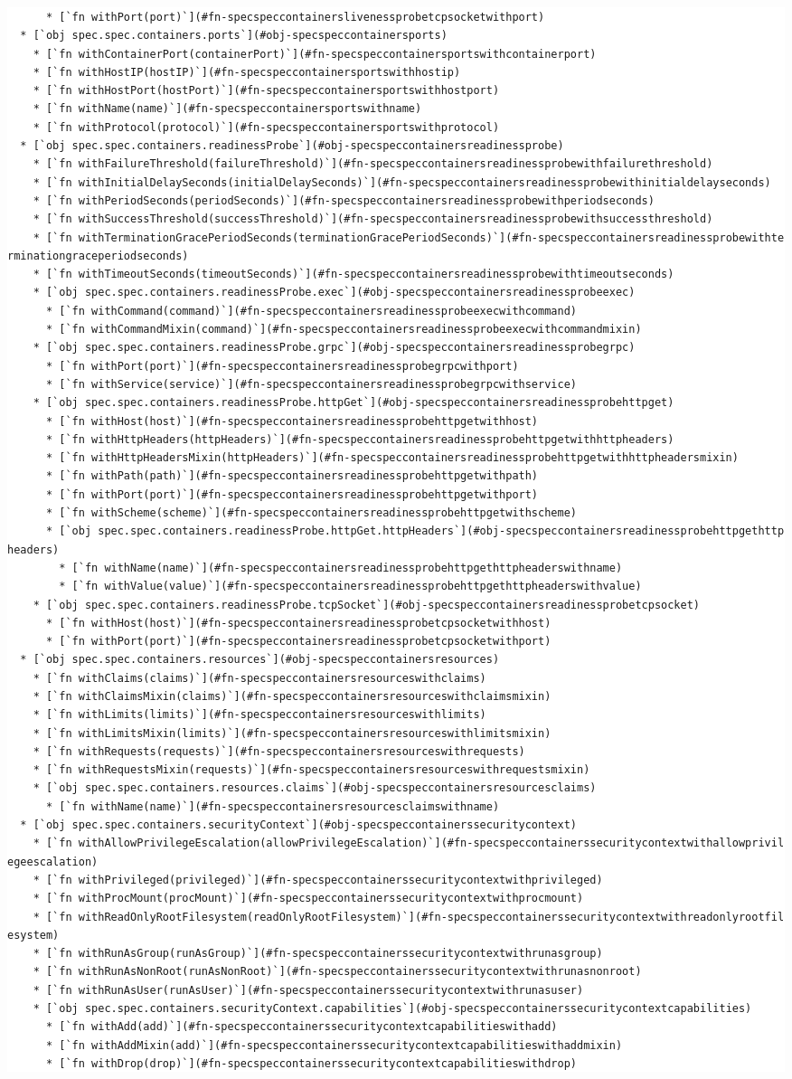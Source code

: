           * [`fn withPort(port)`](#fn-specspeccontainerslivenessprobetcpsocketwithport)
      * [`obj spec.spec.containers.ports`](#obj-specspeccontainersports)
        * [`fn withContainerPort(containerPort)`](#fn-specspeccontainersportswithcontainerport)
        * [`fn withHostIP(hostIP)`](#fn-specspeccontainersportswithhostip)
        * [`fn withHostPort(hostPort)`](#fn-specspeccontainersportswithhostport)
        * [`fn withName(name)`](#fn-specspeccontainersportswithname)
        * [`fn withProtocol(protocol)`](#fn-specspeccontainersportswithprotocol)
      * [`obj spec.spec.containers.readinessProbe`](#obj-specspeccontainersreadinessprobe)
        * [`fn withFailureThreshold(failureThreshold)`](#fn-specspeccontainersreadinessprobewithfailurethreshold)
        * [`fn withInitialDelaySeconds(initialDelaySeconds)`](#fn-specspeccontainersreadinessprobewithinitialdelayseconds)
        * [`fn withPeriodSeconds(periodSeconds)`](#fn-specspeccontainersreadinessprobewithperiodseconds)
        * [`fn withSuccessThreshold(successThreshold)`](#fn-specspeccontainersreadinessprobewithsuccessthreshold)
        * [`fn withTerminationGracePeriodSeconds(terminationGracePeriodSeconds)`](#fn-specspeccontainersreadinessprobewithterminationgraceperiodseconds)
        * [`fn withTimeoutSeconds(timeoutSeconds)`](#fn-specspeccontainersreadinessprobewithtimeoutseconds)
        * [`obj spec.spec.containers.readinessProbe.exec`](#obj-specspeccontainersreadinessprobeexec)
          * [`fn withCommand(command)`](#fn-specspeccontainersreadinessprobeexecwithcommand)
          * [`fn withCommandMixin(command)`](#fn-specspeccontainersreadinessprobeexecwithcommandmixin)
        * [`obj spec.spec.containers.readinessProbe.grpc`](#obj-specspeccontainersreadinessprobegrpc)
          * [`fn withPort(port)`](#fn-specspeccontainersreadinessprobegrpcwithport)
          * [`fn withService(service)`](#fn-specspeccontainersreadinessprobegrpcwithservice)
        * [`obj spec.spec.containers.readinessProbe.httpGet`](#obj-specspeccontainersreadinessprobehttpget)
          * [`fn withHost(host)`](#fn-specspeccontainersreadinessprobehttpgetwithhost)
          * [`fn withHttpHeaders(httpHeaders)`](#fn-specspeccontainersreadinessprobehttpgetwithhttpheaders)
          * [`fn withHttpHeadersMixin(httpHeaders)`](#fn-specspeccontainersreadinessprobehttpgetwithhttpheadersmixin)
          * [`fn withPath(path)`](#fn-specspeccontainersreadinessprobehttpgetwithpath)
          * [`fn withPort(port)`](#fn-specspeccontainersreadinessprobehttpgetwithport)
          * [`fn withScheme(scheme)`](#fn-specspeccontainersreadinessprobehttpgetwithscheme)
          * [`obj spec.spec.containers.readinessProbe.httpGet.httpHeaders`](#obj-specspeccontainersreadinessprobehttpgethttpheaders)
            * [`fn withName(name)`](#fn-specspeccontainersreadinessprobehttpgethttpheaderswithname)
            * [`fn withValue(value)`](#fn-specspeccontainersreadinessprobehttpgethttpheaderswithvalue)
        * [`obj spec.spec.containers.readinessProbe.tcpSocket`](#obj-specspeccontainersreadinessprobetcpsocket)
          * [`fn withHost(host)`](#fn-specspeccontainersreadinessprobetcpsocketwithhost)
          * [`fn withPort(port)`](#fn-specspeccontainersreadinessprobetcpsocketwithport)
      * [`obj spec.spec.containers.resources`](#obj-specspeccontainersresources)
        * [`fn withClaims(claims)`](#fn-specspeccontainersresourceswithclaims)
        * [`fn withClaimsMixin(claims)`](#fn-specspeccontainersresourceswithclaimsmixin)
        * [`fn withLimits(limits)`](#fn-specspeccontainersresourceswithlimits)
        * [`fn withLimitsMixin(limits)`](#fn-specspeccontainersresourceswithlimitsmixin)
        * [`fn withRequests(requests)`](#fn-specspeccontainersresourceswithrequests)
        * [`fn withRequestsMixin(requests)`](#fn-specspeccontainersresourceswithrequestsmixin)
        * [`obj spec.spec.containers.resources.claims`](#obj-specspeccontainersresourcesclaims)
          * [`fn withName(name)`](#fn-specspeccontainersresourcesclaimswithname)
      * [`obj spec.spec.containers.securityContext`](#obj-specspeccontainerssecuritycontext)
        * [`fn withAllowPrivilegeEscalation(allowPrivilegeEscalation)`](#fn-specspeccontainerssecuritycontextwithallowprivilegeescalation)
        * [`fn withPrivileged(privileged)`](#fn-specspeccontainerssecuritycontextwithprivileged)
        * [`fn withProcMount(procMount)`](#fn-specspeccontainerssecuritycontextwithprocmount)
        * [`fn withReadOnlyRootFilesystem(readOnlyRootFilesystem)`](#fn-specspeccontainerssecuritycontextwithreadonlyrootfilesystem)
        * [`fn withRunAsGroup(runAsGroup)`](#fn-specspeccontainerssecuritycontextwithrunasgroup)
        * [`fn withRunAsNonRoot(runAsNonRoot)`](#fn-specspeccontainerssecuritycontextwithrunasnonroot)
        * [`fn withRunAsUser(runAsUser)`](#fn-specspeccontainerssecuritycontextwithrunasuser)
        * [`obj spec.spec.containers.securityContext.capabilities`](#obj-specspeccontainerssecuritycontextcapabilities)
          * [`fn withAdd(add)`](#fn-specspeccontainerssecuritycontextcapabilitieswithadd)
          * [`fn withAddMixin(add)`](#fn-specspeccontainerssecuritycontextcapabilitieswithaddmixin)
          * [`fn withDrop(drop)`](#fn-specspeccontainerssecuritycontextcapabilitieswithdrop)